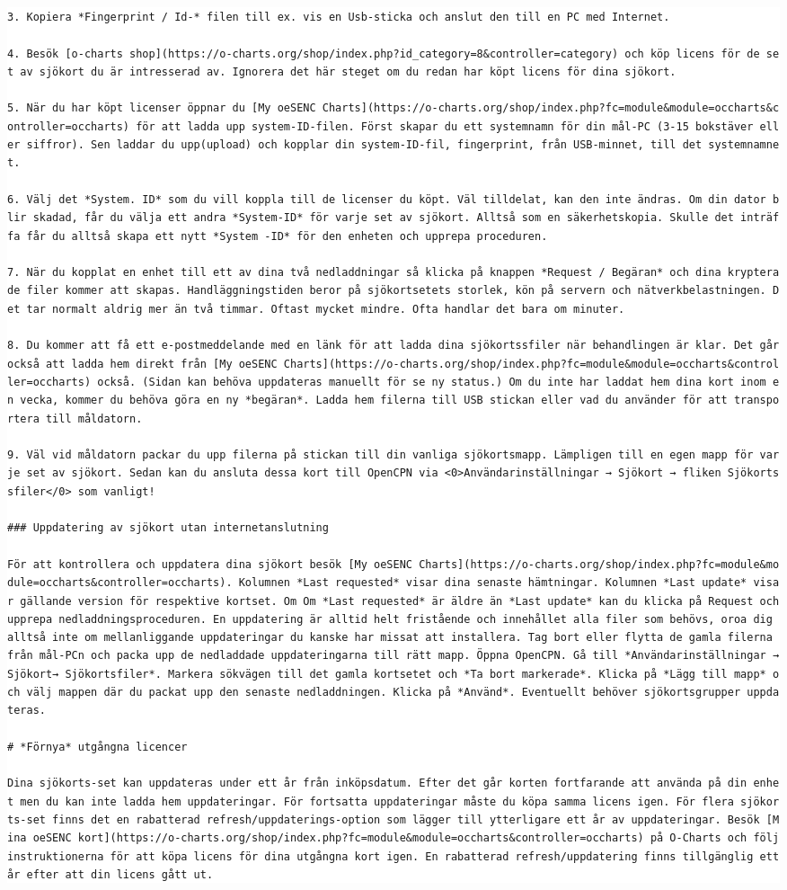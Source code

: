     3. Kopiera *Fingerprint / Id-* filen till ex. vis en Usb-sticka och anslut den till en PC med Internet.
    
    4. Besök [o-charts shop](https://o-charts.org/shop/index.php?id_category=8&controller=category) och köp licens för de set av sjökort du är intresserad av. Ignorera det här steget om du redan har köpt licens för dina sjökort.
    
    5. När du har köpt licenser öppnar du [My oeSENC Charts](https://o-charts.org/shop/index.php?fc=module&module=occharts&controller=occharts) för att ladda upp system-ID-filen. Först skapar du ett systemnamn för din mål-PC (3-15 bokstäver eller siffror). Sen laddar du upp(upload) och kopplar din system-ID-fil, fingerprint, från USB-minnet, till det systemnamnet.
    
    6. Välj det *System. ID* som du vill koppla till de licenser du köpt. Väl tilldelat, kan den inte ändras. Om din dator blir skadad, får du välja ett andra *System-ID* för varje set av sjökort. Alltså som en säkerhetskopia. Skulle det inträffa får du alltså skapa ett nytt *System -ID* för den enheten och upprepa proceduren.
    
    7. När du kopplat en enhet till ett av dina två nedladdningar så klicka på knappen *Request / Begäran* och dina krypterade filer kommer att skapas. Handläggningstiden beror på sjökortsetets storlek, kön på servern och nätverkbelastningen. Det tar normalt aldrig mer än två timmar. Oftast mycket mindre. Ofta handlar det bara om minuter.
    
    8. Du kommer att få ett e-postmeddelande med en länk för att ladda dina sjökortssfiler när behandlingen är klar. Det går också att ladda hem direkt från [My oeSENC Charts](https://o-charts.org/shop/index.php?fc=module&module=occharts&controller=occharts) också. (Sidan kan behöva uppdateras manuellt för se ny status.) Om du inte har laddat hem dina kort inom en vecka, kommer du behöva göra en ny *begäran*. Ladda hem filerna till USB stickan eller vad du använder för att transportera till måldatorn.
    
    9. Väl vid måldatorn packar du upp filerna på stickan till din vanliga sjökortsmapp. Lämpligen till en egen mapp för varje set av sjökort. Sedan kan du ansluta dessa kort till OpenCPN via <0>Användarinställningar → Sjökort → fliken Sjökortssfiler</0> som vanligt!
    
    ### Uppdatering av sjökort utan internetanslutning
    
    För att kontrollera och uppdatera dina sjökort besök [My oeSENC Charts](https://o-charts.org/shop/index.php?fc=module&module=occharts&controller=occharts). Kolumnen *Last requested* visar dina senaste hämtningar. Kolumnen *Last update* visar gällande version för respektive kortset. Om Om *Last requested* är äldre än *Last update* kan du klicka på Request och upprepa nedladdningsproceduren. En uppdatering är alltid helt fristående och innehållet alla filer som behövs, oroa dig alltså inte om mellanliggande uppdateringar du kanske har missat att installera. Tag bort eller flytta de gamla filerna från mål-PCn och packa upp de nedladdade uppdateringarna till rätt mapp. Öppna OpenCPN. Gå till *Användarinställningar → Sjökort→ Sjökortsfiler*. Markera sökvägen till det gamla kortsetet och *Ta bort markerade*. Klicka på *Lägg till mapp* och välj mappen där du packat upp den senaste nedladdningen. Klicka på *Använd*. Eventuellt behöver sjökortsgrupper uppdateras.
    
    # *Förnya* utgångna licencer
    
    Dina sjökorts-set kan uppdateras under ett år från inköpsdatum. Efter det går korten fortfarande att använda på din enhet men du kan inte ladda hem uppdateringar. För fortsatta uppdateringar måste du köpa samma licens igen. För flera sjökorts-set finns det en rabatterad refresh/uppdaterings-option som lägger till ytterligare ett år av uppdateringar. Besök [Mina oeSENC kort](https://o-charts.org/shop/index.php?fc=module&module=occharts&controller=occharts) på O-Charts och följ instruktionerna för att köpa licens för dina utgångna kort igen. En rabatterad refresh/uppdatering finns tillgänglig ett år efter att din licens gått ut.
    